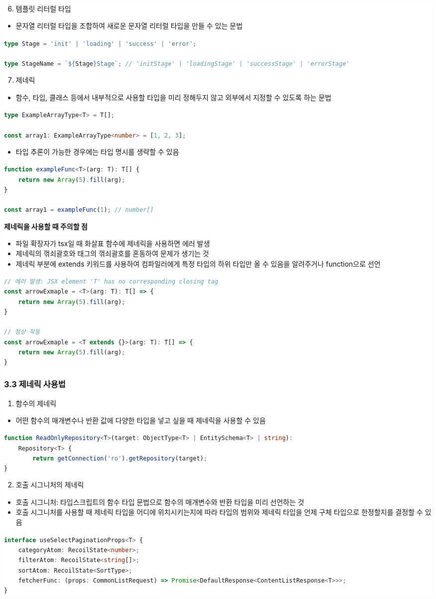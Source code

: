 6. 템플릿 리터럴 타입
- 문자열 리터럴 타입을 조합하여 새로운 문자열 리터럴 타입을 만들 수 있는 문법
```typescript
type Stage = 'init' | 'loading' | 'success' | 'error';

type StageName = `${Stage}Stage`; // 'initStage' | 'loadingStage' | 'successStage' | 'errorStage'
```

7. 제네릭
- 함수, 타입, 클래스 등에서 내부적으로 사용할 타입을 미리 정해두지 않고 외부에서 지정할 수 있도록 하는 문법
```typescript
type ExampleArrayType<T> = T[];

const array1: ExampleArrayType<number> = [1, 2, 3];
```

- 타입 추론이 가능한 경우에는 타입 명시를 생략할 수 있음
```typescript
function exampleFunc<T>(arg: T): T[] {
    return new Array(5).fill(arg);
}

const array1 = exampleFunc(1); // number[]
```

**제네릭을 사용할 때 주의할 점**
- 파일 확장자가 tsx일 때 화살표 함수에 제네릭을 사용하면 에러 발생
- 제네릭의 꺾쇠괄호와 태그의 꺾쇠괄호를 혼동하여 문제가 생기는 것
- 제네릭 부분에 extends 키워드를 사용하여 컴파일러에게 특정 타입의 하위 타입만 올 수 있음을 알려주거나 function으로 선언
```typescript
// 에러 발생: JSX element 'T' has no corresponding closing tag
const arrowExmaple = <T>(arg: T): T[] => {
    return new Array(5).fill(arg);
}

// 정상 작동
const arrowExmaple = <T extends {}>(arg: T): T[] => {
    return new Array(5).fill(arg);
}
```

### 3.3 제네릭 사용법
1. 함수의 제네릭
- 어떤 함수의 매개변수나 반환 값에 다양한 타입을 넣고 싶을 때 제네릭을 사용할 수 있음
```typescript
function ReadOnlyRepository<T>(target: ObjectType<T> | EntitySchema<T> | string): 
    Repository<T> {
        return getConnection('ro').getRepository(target);
}
```

2. 호출 시그니처의 제네릭
- 호출 시그니처: 타입스크립트의 함수 타입 문법으로 함수의 매개변수와 반환 타입을 미리 선언하는 것
- 호출 시그니처를 사용할 때 제네릭 타입을 어디에 위치시키는지에 따라 타입의 범위와 제네릭 타입을 언제 구체 타입으로 한정할지를 결정할 수 있음
```typescript
interface useSelectPaginationProps<T> {
    categoryAtom: RecoilState<number>;
    filterAtom: RecoilState<string[]>;
    sortAtom: RecoilState<SortType>;
    fetcherFunc: (props: CommonListRequest) => Promise<DefaultResponse<ContentListResponse<T>>>;
}
```
